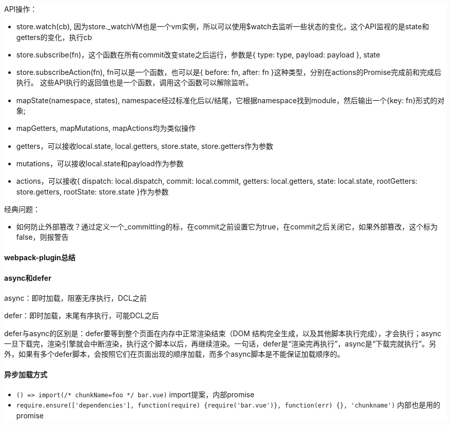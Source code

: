 API操作：
* store.watch(cb), 因为store._watchVM也是一个vm实例，所以可以使用$watch去监听一些状态的变化，这个API监视的是state和getters的变化，执行cb
* store.subscribe(fn)，这个函数在所有commit改变state之后运行，参数是{ type: type, payload: payload }, state
* store.subscribeAction(fn), fn可以是一个函数，也可以是{ before: fn, after: fn }这种类型，分别在actions的Promise完成前和完成后执行。
这些API执行的返回值也是一个函数，调用这个函数可以解除监听。

* mapState(namespace, states), namespace经过标准化后以/结尾，它根据namespace找到module，然后输出一个{key: fn}形式的对象;
* mapGetters, mapMutations, mapActions均为类似操作
* getters，可以接收local.state, local.getters, store.state, store.getters作为参数
* mutations，可以接收local.state和payload作为参数
* actions，可以接收{ dispatch: local.dispatch, commit: local.commit, getters: local.getters, state: local.state, rootGetters: store.getters, rootState: store.state }作为参数

经典问题：
* 如何防止外部篡改？通过定义一个_committing的标，在commit之前设置它为true，在commit之后关闭它，如果外部篡改，这个标为false，则报警告

#### webpack-plugin总结

#### async和defer

async：即时加载，阻塞无序执行，DCL之前

defer：即时加载，末尾有序执行，可能DCL之后

defer与async的区别是：defer要等到整个页面在内存中正常渲染结束（DOM 结构完全生成，以及其他脚本执行完成），才会执行；async一旦下载完，渲染引擎就会中断渲染，执行这个脚本以后，再继续渲染。一句话，defer是“渲染完再执行”，async是“下载完就执行”。另外，如果有多个defer脚本，会按照它们在页面出现的顺序加载，而多个async脚本是不能保证加载顺序的。

#### 异步加载方式

* `() => import(/* chunkName=foo */ bar.vue)` import提案，内部promise
* `require.ensure(['dependencies'], function(require) {require('bar.vue')}, function(err) {}, 'chunkname')`
内部也是用的promise
